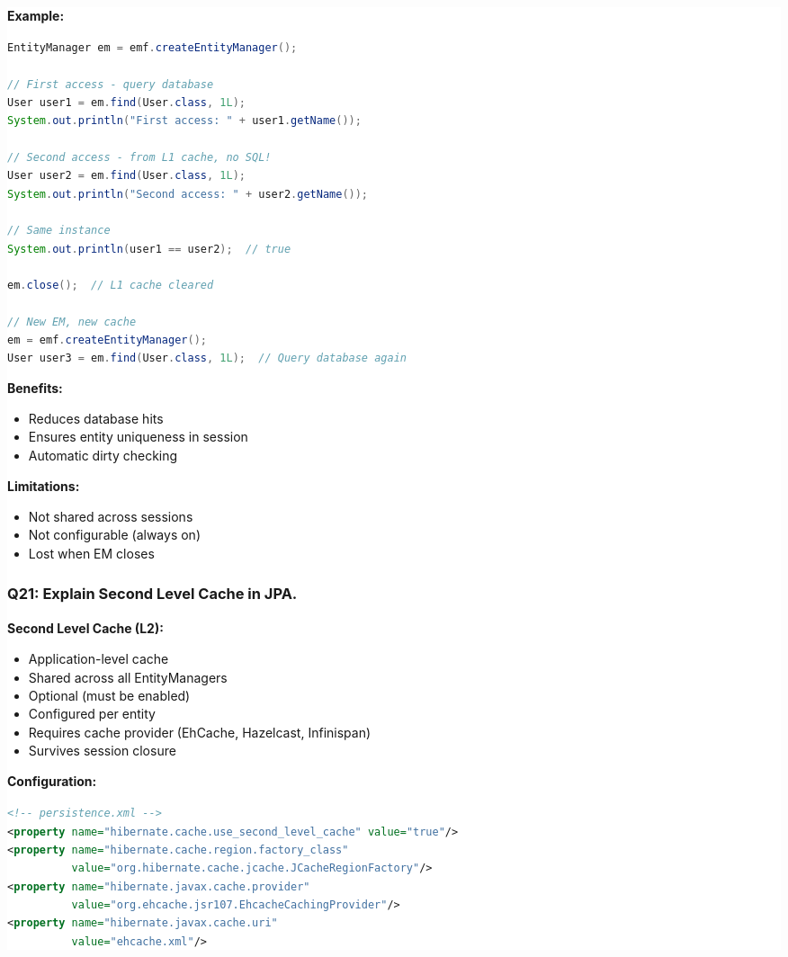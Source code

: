 **Example:**

```java
EntityManager em = emf.createEntityManager();

// First access - query database
User user1 = em.find(User.class, 1L);
System.out.println("First access: " + user1.getName());

// Second access - from L1 cache, no SQL!
User user2 = em.find(User.class, 1L);
System.out.println("Second access: " + user2.getName());

// Same instance
System.out.println(user1 == user2);  // true

em.close();  // L1 cache cleared

// New EM, new cache
em = emf.createEntityManager();
User user3 = em.find(User.class, 1L);  // Query database again
```

**Benefits:**
- Reduces database hits
- Ensures entity uniqueness in session
- Automatic dirty checking

**Limitations:**
- Not shared across sessions
- Not configurable (always on)
- Lost when EM closes

### Q21: Explain Second Level Cache in JPA.

**Second Level Cache (L2):**
- Application-level cache
- Shared across all EntityManagers
- Optional (must be enabled)
- Configured per entity
- Requires cache provider (EhCache, Hazelcast, Infinispan)
- Survives session closure

**Configuration:**

```xml
<!-- persistence.xml -->
<property name="hibernate.cache.use_second_level_cache" value="true"/>
<property name="hibernate.cache.region.factory_class"
          value="org.hibernate.cache.jcache.JCacheRegionFactory"/>
<property name="hibernate.javax.cache.provider"
          value="org.ehcache.jsr107.EhcacheCachingProvider"/>
<property name="hibernate.javax.cache.uri"
          value="ehcache.xml"/>
```
